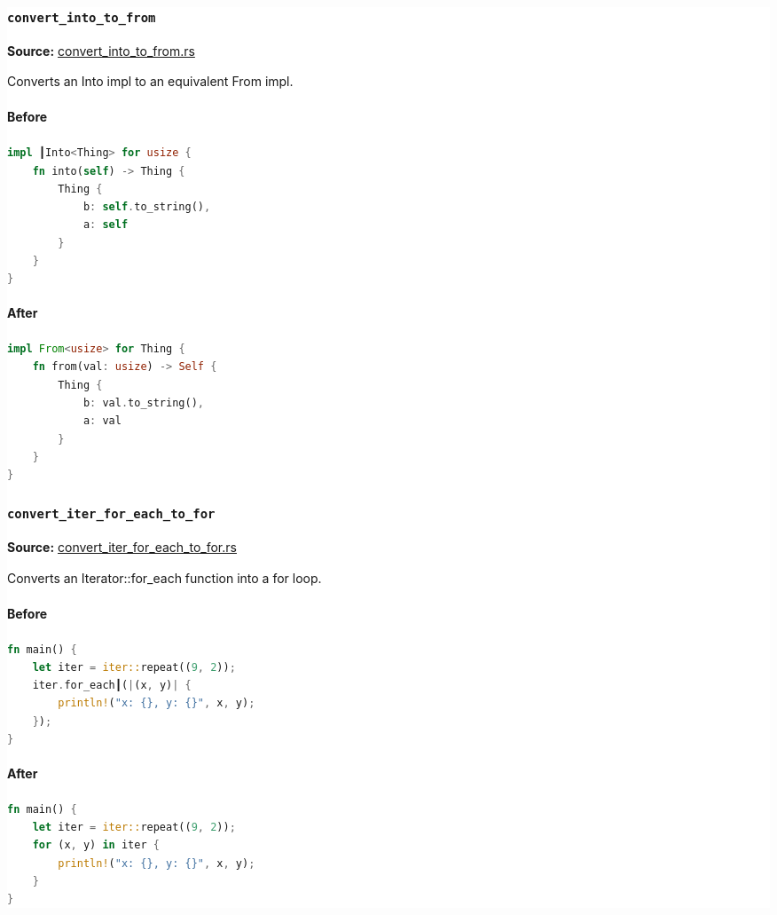 
### `convert_into_to_from`
**Source:**  [convert_into_to_from.rs](https://github.com/rust-lang/rust-analyzer/blob/master/crates/ide-assists/src/handlers/convert_into_to_from.rs#L8) 

Converts an Into impl to an equivalent From impl.

#### Before
```rust
impl ┃Into<Thing> for usize {
    fn into(self) -> Thing {
        Thing {
            b: self.to_string(),
            a: self
        }
    }
}
```

#### After
```rust
impl From<usize> for Thing {
    fn from(val: usize) -> Self {
        Thing {
            b: val.to_string(),
            a: val
        }
    }
}
```


### `convert_iter_for_each_to_for`
**Source:**  [convert_iter_for_each_to_for.rs](https://github.com/rust-lang/rust-analyzer/blob/master/crates/ide-assists/src/handlers/convert_iter_for_each_to_for.rs#L11) 

Converts an Iterator::for_each function into a for loop.

#### Before
```rust
fn main() {
    let iter = iter::repeat((9, 2));
    iter.for_each┃(|(x, y)| {
        println!("x: {}, y: {}", x, y);
    });
}
```

#### After
```rust
fn main() {
    let iter = iter::repeat((9, 2));
    for (x, y) in iter {
        println!("x: {}, y: {}", x, y);
    }
}
```
